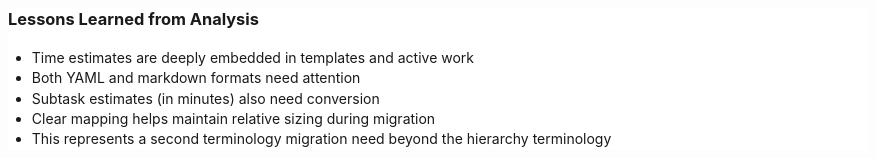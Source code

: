 ### Lessons Learned from Analysis

- Time estimates are deeply embedded in templates and active work
- Both YAML and markdown formats need attention
- Subtask estimates (in minutes) also need conversion
- Clear mapping helps maintain relative sizing during migration
- This represents a second terminology migration need beyond the hierarchy terminology